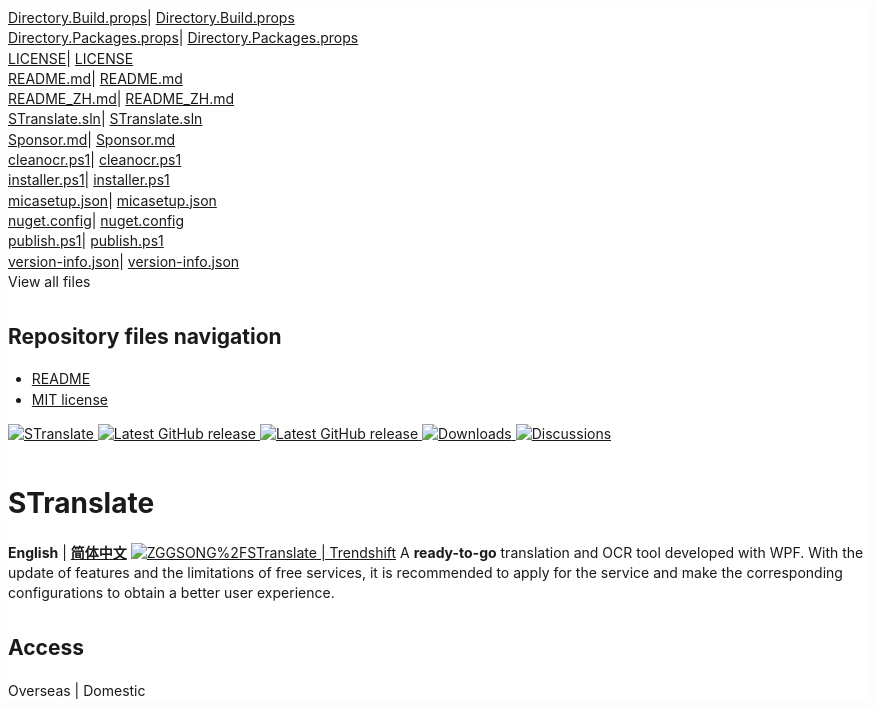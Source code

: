 [Directory.Build.props](https://github.com/ZGGSONG/STranslate/blob/main/Directory.Build.props "Directory.Build.props")| [Directory.Build.props](https://github.com/ZGGSONG/STranslate/blob/main/Directory.Build.props "Directory.Build.props")  
[Directory.Packages.props](https://github.com/ZGGSONG/STranslate/blob/main/Directory.Packages.props "Directory.Packages.props")| [Directory.Packages.props](https://github.com/ZGGSONG/STranslate/blob/main/Directory.Packages.props "Directory.Packages.props")  
[LICENSE](https://github.com/ZGGSONG/STranslate/blob/main/LICENSE "LICENSE")| [LICENSE](https://github.com/ZGGSONG/STranslate/blob/main/LICENSE "LICENSE")  
[README.md](https://github.com/ZGGSONG/STranslate/blob/main/README.md "README.md")| [README.md](https://github.com/ZGGSONG/STranslate/blob/main/README.md "README.md")  
[README_ZH.md](https://github.com/ZGGSONG/STranslate/blob/main/README_ZH.md "README_ZH.md")| [README_ZH.md](https://github.com/ZGGSONG/STranslate/blob/main/README_ZH.md "README_ZH.md")  
[STranslate.sln](https://github.com/ZGGSONG/STranslate/blob/main/STranslate.sln "STranslate.sln")| [STranslate.sln](https://github.com/ZGGSONG/STranslate/blob/main/STranslate.sln "STranslate.sln")  
[Sponsor.md](https://github.com/ZGGSONG/STranslate/blob/main/Sponsor.md "Sponsor.md")| [Sponsor.md](https://github.com/ZGGSONG/STranslate/blob/main/Sponsor.md "Sponsor.md")  
[cleanocr.ps1](https://github.com/ZGGSONG/STranslate/blob/main/cleanocr.ps1 "cleanocr.ps1")| [cleanocr.ps1](https://github.com/ZGGSONG/STranslate/blob/main/cleanocr.ps1 "cleanocr.ps1")  
[installer.ps1](https://github.com/ZGGSONG/STranslate/blob/main/installer.ps1 "installer.ps1")| [installer.ps1](https://github.com/ZGGSONG/STranslate/blob/main/installer.ps1 "installer.ps1")  
[micasetup.json](https://github.com/ZGGSONG/STranslate/blob/main/micasetup.json "micasetup.json")| [micasetup.json](https://github.com/ZGGSONG/STranslate/blob/main/micasetup.json "micasetup.json")  
[nuget.config](https://github.com/ZGGSONG/STranslate/blob/main/nuget.config "nuget.config")| [nuget.config](https://github.com/ZGGSONG/STranslate/blob/main/nuget.config "nuget.config")  
[publish.ps1](https://github.com/ZGGSONG/STranslate/blob/main/publish.ps1 "publish.ps1")| [publish.ps1](https://github.com/ZGGSONG/STranslate/blob/main/publish.ps1 "publish.ps1")  
[version-info.json](https://github.com/ZGGSONG/STranslate/blob/main/version-info.json "version-info.json")| [version-info.json](https://github.com/ZGGSONG/STranslate/blob/main/version-info.json "version-info.json")  
View all files  
## Repository files navigation
  * [README](https://github.com/ZGGSONG/STranslate)
  * [MIT license](https://github.com/ZGGSONG/STranslate)


[ ![STranslate](https://github.com/ZGGSONG/STranslate/raw/main/attachments/imgs/favicon.svg) ](https://github.com/zggsong/STranslate)
[ ![Latest GitHub release](https://camo.githubusercontent.com/a4687081e850c0662c75476d4b3d91c7426f22ae3e3adb22e8a9fd0962e3e9d7/68747470733a2f2f696d672e736869656c64732e696f2f6769746875622f6c6963656e73652f5a4747534f4e472f535472616e736c617465) ](https://github.com/ZGGSONG/STranslate/blob/main/LICENSE) [ ![Latest GitHub release](https://camo.githubusercontent.com/8f2a4f9cb9b77eb8850f31eb0f33887d88d5f6976702e8354b83334ab277f4e0/68747470733a2f2f696d672e736869656c64732e696f2f6769746875622f72656c656173652f5a4747534f4e472f535472616e736c6174652e737667) ](https://github.com/ZGGSONG/STranslate/releases/latest) [ ![Downloads](https://camo.githubusercontent.com/0b0dee1dba0309e985682518ea3261d4bdb641d5c432fa4e1dc9dbbc04181445/68747470733a2f2f696d672e736869656c64732e696f2f6769746875622f646f776e6c6f6164732f5a4747534f4e472f535472616e736c6174652f746f74616c) ](https://github.com/ZGGSONG/STranslate/releases) [ ![Discussions](https://camo.githubusercontent.com/f698d3c91b0177054c6e33b4f7766cfa6c9935a67ecd56122638d392b462adb6/68747470733a2f2f696d672e736869656c64732e696f2f6769746875622f64697363757373696f6e732f5a4747534f4e472f535472616e736c617465) ](https://github.com/ZGGSONG/STranslate/discussions)
# STranslate
[](https://github.com/ZGGSONG/STranslate#stranslate)
**English** | [**简体中文**](https://github.com/ZGGSONG/STranslate/blob/main/README_ZH.md)
[![ZGGSONG%2FSTranslate | Trendshift](https://camo.githubusercontent.com/1680e329c7177f89c076ba5f478af0a7556269ab9c1e32f992b7ae622cc39ae4/68747470733a2f2f7472656e6473686966742e696f2f6170692f62616467652f7265706f7369746f726965732f36393739)](https://trendshift.io/repositories/6979)
A **ready-to-go** translation and OCR tool developed with WPF.
With the update of features and the limitations of free services, it is recommended to apply for the service and make the corresponding configurations to obtain a better user experience.
## Access
[](https://github.com/ZGGSONG/STranslate#access)
Overseas | Domestic  
